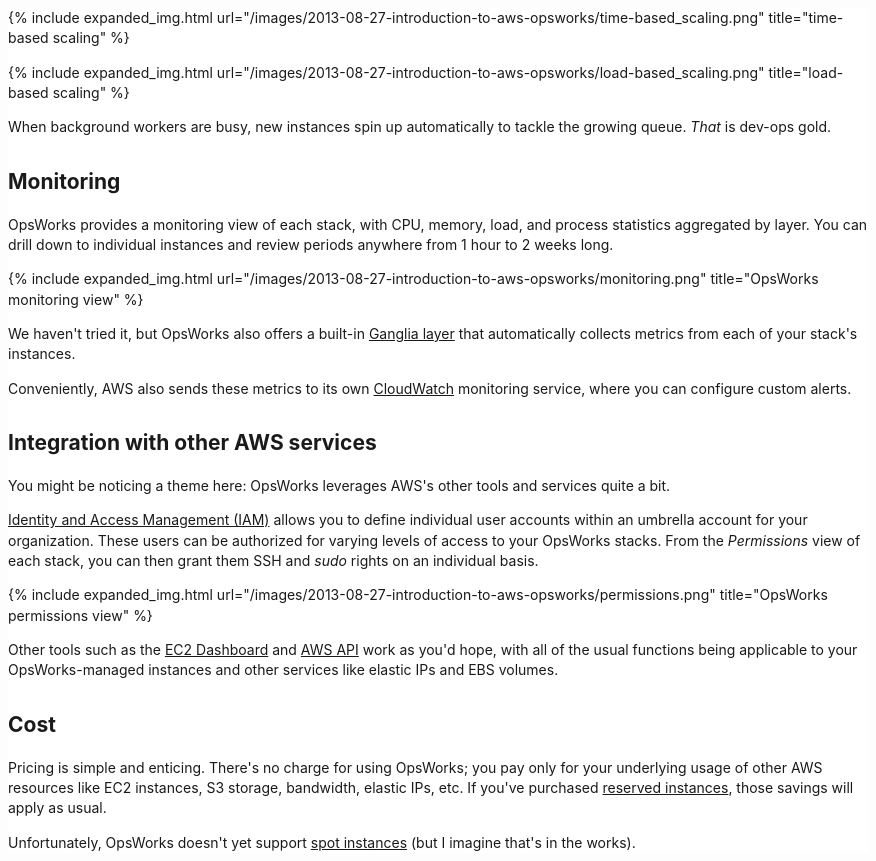 {% include expanded_img.html url="/images/2013-08-27-introduction-to-aws-opsworks/time-based_scaling.png" title="time-based scaling" %}

{% include expanded_img.html url="/images/2013-08-27-introduction-to-aws-opsworks/load-based_scaling.png" title="load-based scaling" %}

When background workers are busy, new instances spin up automatically to tackle the growing queue. _That_ is dev-ops gold.


## Monitoring

OpsWorks provides a monitoring view of each stack, with CPU, memory, load, and process statistics aggregated by layer. You can drill down to individual instances and review periods anywhere from 1 hour to 2 weeks long.

{% include expanded_img.html url="/images/2013-08-27-introduction-to-aws-opsworks/monitoring.png" title="OpsWorks monitoring view" %}

We haven't tried it, but OpsWorks also offers a built-in [Ganglia layer](http://docs.aws.amazon.com/opsworks/latest/userguide/workinglayers-ganglia.html) that automatically collects metrics from each of your stack's instances.

Conveniently, AWS also sends these metrics to its own [CloudWatch](http://aws.amazon.com/cloudwatch/) monitoring service, where you can configure custom alerts.


## Integration with other AWS services

You might be noticing a theme here: OpsWorks leverages AWS's other tools and services quite a bit.

[Identity and Access Management (IAM)](http://aws.amazon.com/iam/) allows you to define individual user accounts within an umbrella account for your organization. These users can be authorized for varying levels of access to your OpsWorks stacks. From the _Permissions_ view of each stack, you can then grant them SSH and _sudo_ rights on an individual basis.

{% include expanded_img.html url="/images/2013-08-27-introduction-to-aws-opsworks/permissions.png" title="OpsWorks permissions view" %}


Other tools such as the [EC2 Dashboard](https://console.aws.amazon.com/ec2) and [AWS API](http://docs.aws.amazon.com/AWSRubySDK/latest/frames.html) work as you'd hope, with all of the usual functions being applicable to your OpsWorks-managed instances and other services like elastic IPs and EBS volumes.


## Cost

Pricing is simple and enticing. There's no charge for using OpsWorks; you pay only for your underlying usage of other AWS resources like EC2 instances, S3 storage, bandwidth, elastic IPs, etc. If you've purchased [reserved instances](http://aws.amazon.com/ec2/reserved-instances/), those savings will apply as usual.

Unfortunately, OpsWorks doesn't yet support [spot instances](http://aws.amazon.com/ec2/spot-instances/) (but I imagine that's in the works).

